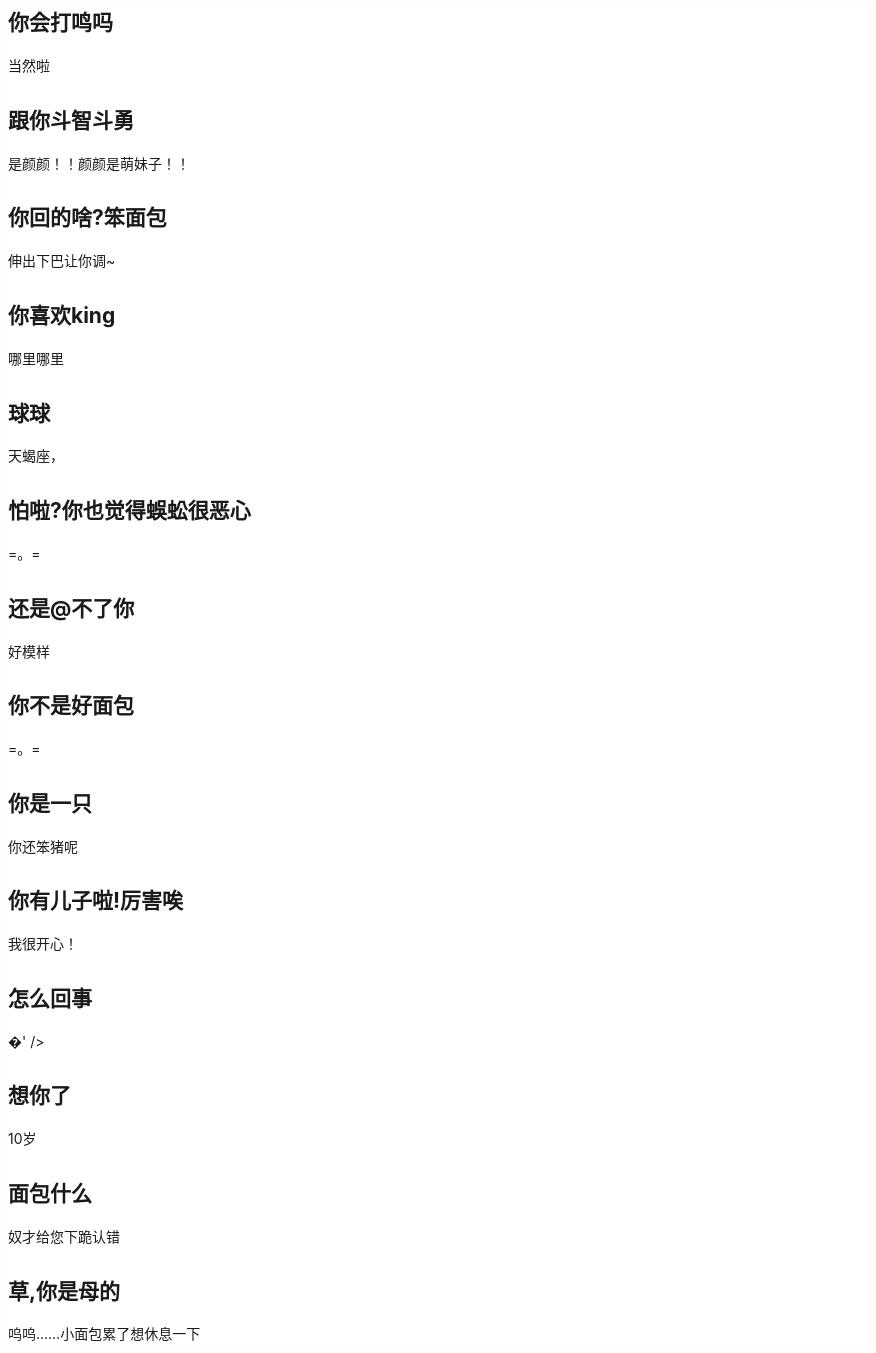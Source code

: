 ## 你会打鸣吗
当然啦

## 跟你斗智斗勇
是颜颜！！颜颜是萌妹子！！

## 你回的啥?笨面包
伸出下巴让你调~

## 你喜欢king
哪里哪里

## 球球
天蝎座，

## 怕啦?你也觉得蜈蚣很恶心
=。=

## 还是@不了你
好模样

## 你不是好面包
=。=

## 你是一只
你还笨猪呢

## 你有儿子啦!厉害唉
我很开心！

## 怎么回事
�'  />

## 想你了
10岁

## 面包什么
奴才给您下跪认错

## 草,你是母的
呜呜……小面包累了想休息一下
